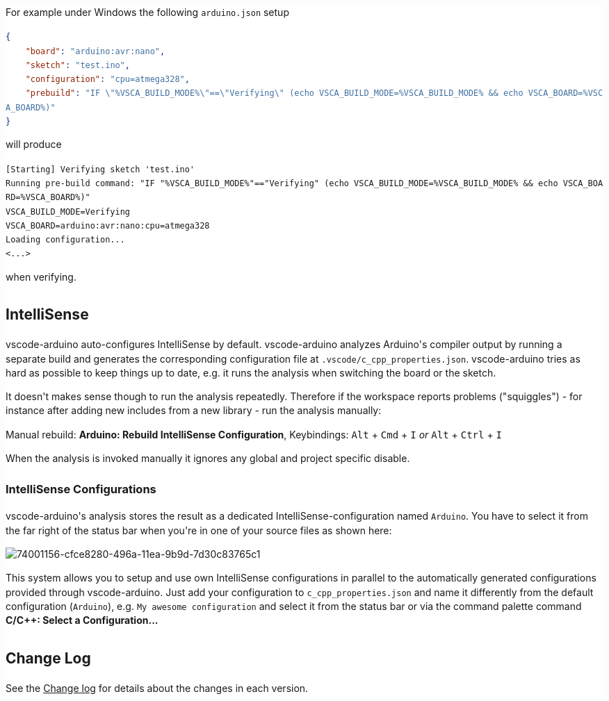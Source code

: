For example under Windows the following `arduino.json` setup
```json
{
    "board": "arduino:avr:nano",
    "sketch": "test.ino",
    "configuration": "cpu=atmega328",
    "prebuild": "IF \"%VSCA_BUILD_MODE%\"==\"Verifying\" (echo VSCA_BUILD_MODE=%VSCA_BUILD_MODE% && echo VSCA_BOARD=%VSCA_BOARD%)"
}
```
will produce
```
[Starting] Verifying sketch 'test.ino'
Running pre-build command: "IF "%VSCA_BUILD_MODE%"=="Verifying" (echo VSCA_BUILD_MODE=%VSCA_BUILD_MODE% && echo VSCA_BOARD=%VSCA_BOARD%)"
VSCA_BUILD_MODE=Verifying
VSCA_BOARD=arduino:avr:nano:cpu=atmega328
Loading configuration...
<...>
```
when verifying.

## IntelliSense
vscode-arduino auto-configures IntelliSense by default. vscode-arduino analyzes Arduino's compiler output by running a separate build and generates the corresponding configuration file at `.vscode/c_cpp_properties.json`. vscode-arduino tries as hard as possible to keep things up to date, e.g. it runs the analysis when switching the board or the sketch.

It doesn't makes sense though to run the analysis repeatedly. Therefore if the workspace reports problems ("squiggles") - for instance after adding new includes from a new library - run the analysis manually:

Manual rebuild: **Arduino: Rebuild IntelliSense Configuration**,
Keybindings: <kbd>Alt</kbd> + <kbd>Cmd</kbd> + <kbd>I</kbd> *or* <kbd>Alt</kbd> + <kbd>Ctrl</kbd> + <kbd>I</kbd>

When the analysis is invoked manually it ignores any global and project specific disable.

### IntelliSense Configurations
vscode-arduino's analysis stores the result as a dedicated IntelliSense-configuration named `Arduino`. You have to select it from the far right of the status bar when you're in one of your source files as shown here:

![74001156-cfce8280-496a-11ea-9b9d-7d30c83765c1](https://user-images.githubusercontent.com/21954933/74351237-2696ea80-4db7-11ea-9f7a-1bfc652ad5f5.png)

This system allows you to setup and use own IntelliSense configurations in parallel to the automatically generated configurations provided through vscode-arduino. Just add your configuration to `c_cpp_properties.json` and name it differently from the default configuration (`Arduino`), e.g. `My awesome configuration` and select it from the status bar or via the command palette command **C/C++: Select a Configuration...**

## Change Log
See the [Change log](https://github.com/Microsoft/vscode-arduino/blob/main/CHANGELOG.md) for details about the changes in each version.

